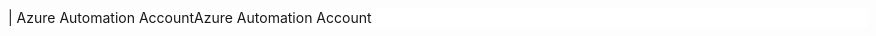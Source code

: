 | <span data-ttu-id="cc4c6-137">Azure Automation Account</span><span class="sxs-lookup"><span data-stu-id="cc4c6-137">Azure Automation Account</span></span>